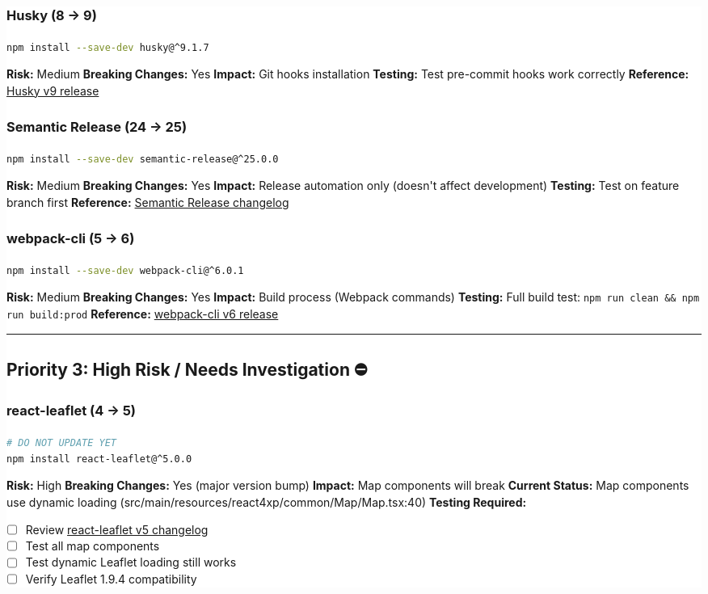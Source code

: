 ### Husky (8 → 9)
```bash
npm install --save-dev husky@^9.1.7
```

**Risk:** Medium
**Breaking Changes:** Yes
**Impact:** Git hooks installation
**Testing:** Test pre-commit hooks work correctly
**Reference:** [Husky v9 release](https://github.com/typicode/husky/releases/tag/v9.0.1)

### Semantic Release (24 → 25)
```bash
npm install --save-dev semantic-release@^25.0.0
```

**Risk:** Medium
**Breaking Changes:** Yes
**Impact:** Release automation only (doesn't affect development)
**Testing:** Test on feature branch first
**Reference:** [Semantic Release changelog](https://github.com/semantic-release/semantic-release/releases)

### webpack-cli (5 → 6)
```bash
npm install --save-dev webpack-cli@^6.0.1
```

**Risk:** Medium
**Breaking Changes:** Yes
**Impact:** Build process (Webpack commands)
**Testing:** Full build test: `npm run clean && npm run build:prod`
**Reference:** [webpack-cli v6 release](https://github.com/webpack/webpack-cli/releases)

---

## Priority 3: High Risk / Needs Investigation ⛔

### react-leaflet (4 → 5)
```bash
# DO NOT UPDATE YET
npm install react-leaflet@^5.0.0
```

**Risk:** High
**Breaking Changes:** Yes (major version bump)
**Impact:** Map components will break
**Current Status:** Map components use dynamic loading (src/main/resources/react4xp/common/Map/Map.tsx:40)
**Testing Required:**
- [ ] Review [react-leaflet v5 changelog](https://github.com/PaulLeCam/react-leaflet/releases)
- [ ] Test all map components
- [ ] Test dynamic Leaflet loading still works
- [ ] Verify Leaflet 1.9.4 compatibility
